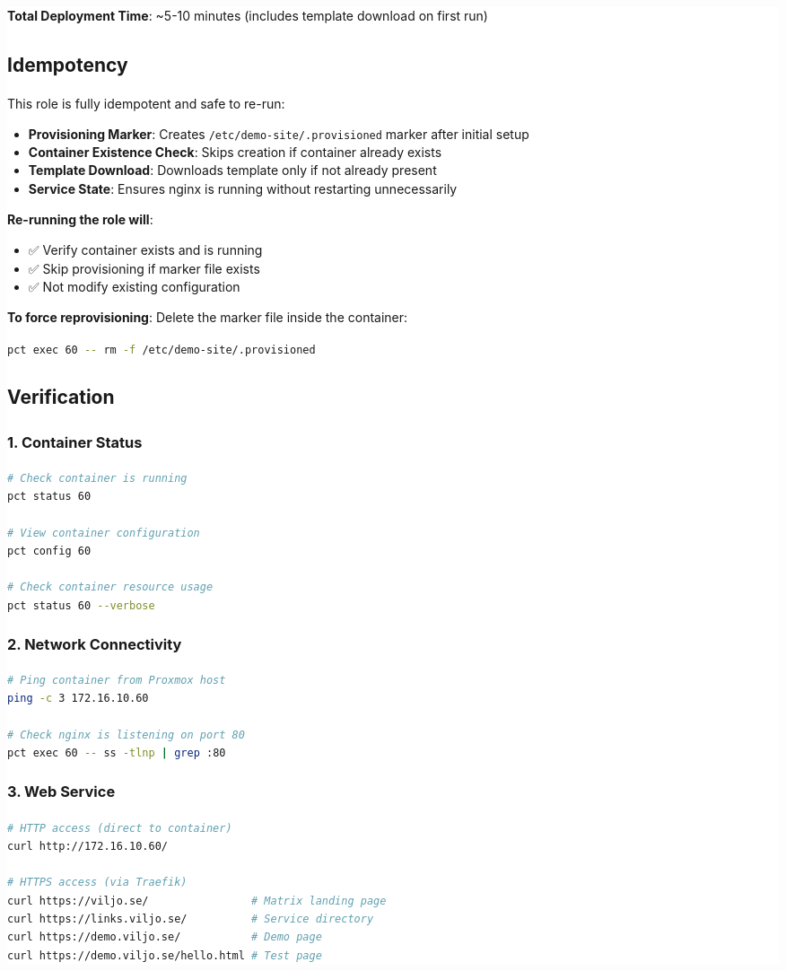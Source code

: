 **Total Deployment Time**: ~5-10 minutes (includes template download on first run)

## Idempotency

This role is fully idempotent and safe to re-run:

- **Provisioning Marker**: Creates `/etc/demo-site/.provisioned` marker after initial setup
- **Container Existence Check**: Skips creation if container already exists
- **Template Download**: Downloads template only if not already present
- **Service State**: Ensures nginx is running without restarting unnecessarily

**Re-running the role will**:
- ✅ Verify container exists and is running
- ✅ Skip provisioning if marker file exists
- ✅ Not modify existing configuration

**To force reprovisioning**: Delete the marker file inside the container:
```bash
pct exec 60 -- rm -f /etc/demo-site/.provisioned
```

## Verification

### 1. Container Status

```bash
# Check container is running
pct status 60

# View container configuration
pct config 60

# Check container resource usage
pct status 60 --verbose
```

### 2. Network Connectivity

```bash
# Ping container from Proxmox host
ping -c 3 172.16.10.60

# Check nginx is listening on port 80
pct exec 60 -- ss -tlnp | grep :80
```

### 3. Web Service

```bash
# HTTP access (direct to container)
curl http://172.16.10.60/

# HTTPS access (via Traefik)
curl https://viljo.se/                # Matrix landing page
curl https://links.viljo.se/          # Service directory
curl https://demo.viljo.se/           # Demo page
curl https://demo.viljo.se/hello.html # Test page
```
